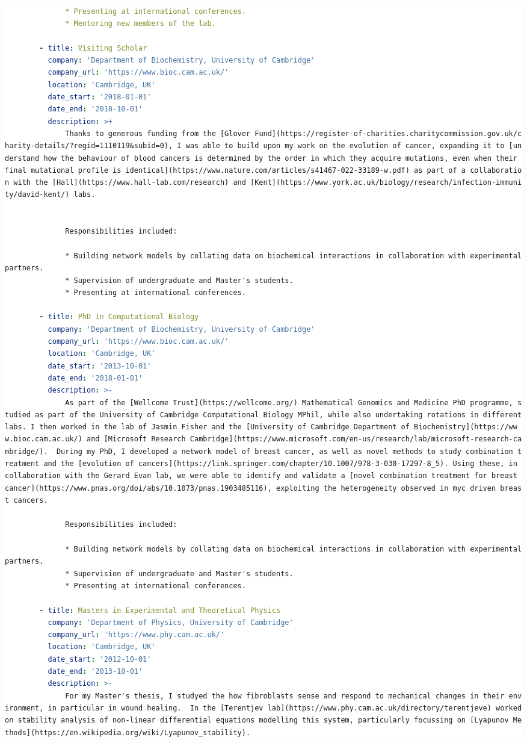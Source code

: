 ```yaml
              * Presenting at international conferences. 
              * Mentoring new members of the lab. 
              
        - title: Visiting Scholar
          company: 'Department of Biochemistry, University of Cambridge'
          company_url: 'https://www.bioc.cam.ac.uk/'
          location: 'Cambridge, UK'
          date_start: '2018-01-01'
          date_end: '2018-10-01'
          description: >+
              Thanks to generous funding from the [Glover Fund](https://register-of-charities.charitycommission.gov.uk/charity-details/?regid=1110119&subid=0), I was able to build upon my work on the evolution of cancer, expanding it to [understand how the behaviour of blood cancers is determined by the order in which they acquire mutations, even when their final mutational profile is identical](https://www.nature.com/articles/s41467-022-33189-w.pdf) as part of a collaboration with the [Hall](https://www.hall-lab.com/research) and [Kent](https://www.york.ac.uk/biology/research/infection-immunity/david-kent/) labs.


              Responsibilities included: 

              * Building network models by collating data on biochemical interactions in collaboration with experimental partners. 
              * Supervision of undergraduate and Master's students. 
              * Presenting at international conferences.

        - title: PhD in Computational Biology
          company: 'Department of Biochemistry, University of Cambridge'
          company_url: 'https://www.bioc.cam.ac.uk/'
          location: 'Cambridge, UK'
          date_start: '2013-10-01'
          date_end: '2018-01-01'
          description: >-
              As part of the [Wellcome Trust](https://wellcome.org/) Mathematical Genomics and Medicine PhD programme, studied as part of the University of Cambridge Computational Biology MPhil, while also undertaking rotations in different labs. I then worked in the lab of Jasmin Fisher and the [University of Cambridge Department of Biochemistry](https://www.bioc.cam.ac.uk/) and [Microsoft Research Cambridge](https://www.microsoft.com/en-us/research/lab/microsoft-research-cambridge/).  During my PhD, I developed a network model of breast cancer, as well as novel methods to study combination treatment and the [evolution of cancers](https://link.springer.com/chapter/10.1007/978-3-030-17297-8_5). Using these, in collaboration with the Gerard Evan lab, we were able to identify and validate a [novel combination treatment for breast cancer](https://www.pnas.org/doi/abs/10.1073/pnas.1903485116), exploiting the heterogeneity observed in myc driven breast cancers. 
    
              Responsibilities included:
    
              * Building network models by collating data on biochemical interactions in collaboration with experimental partners. 
              * Supervision of undergraduate and Master's students. 
              * Presenting at international conferences. 
    
        - title: Masters in Experimental and Theoretical Physics
          company: 'Department of Physics, University of Cambridge'
          company_url: 'https://www.phy.cam.ac.uk/'
          location: 'Cambridge, UK'
          date_start: '2012-10-01'
          date_end: '2013-10-01'
          description: >-
              For my Master's thesis, I studyed the how fibroblasts sense and respond to mechanical changes in their environment, in particular in wound healing.  In the [Terentjev lab](https://www.phy.cam.ac.uk/directory/terentjeve) worked on stability analysis of non-linear differential equations modelling this system, particularly focussing on [Lyapunov Methods](https://en.wikipedia.org/wiki/Lyapunov_stability).
```